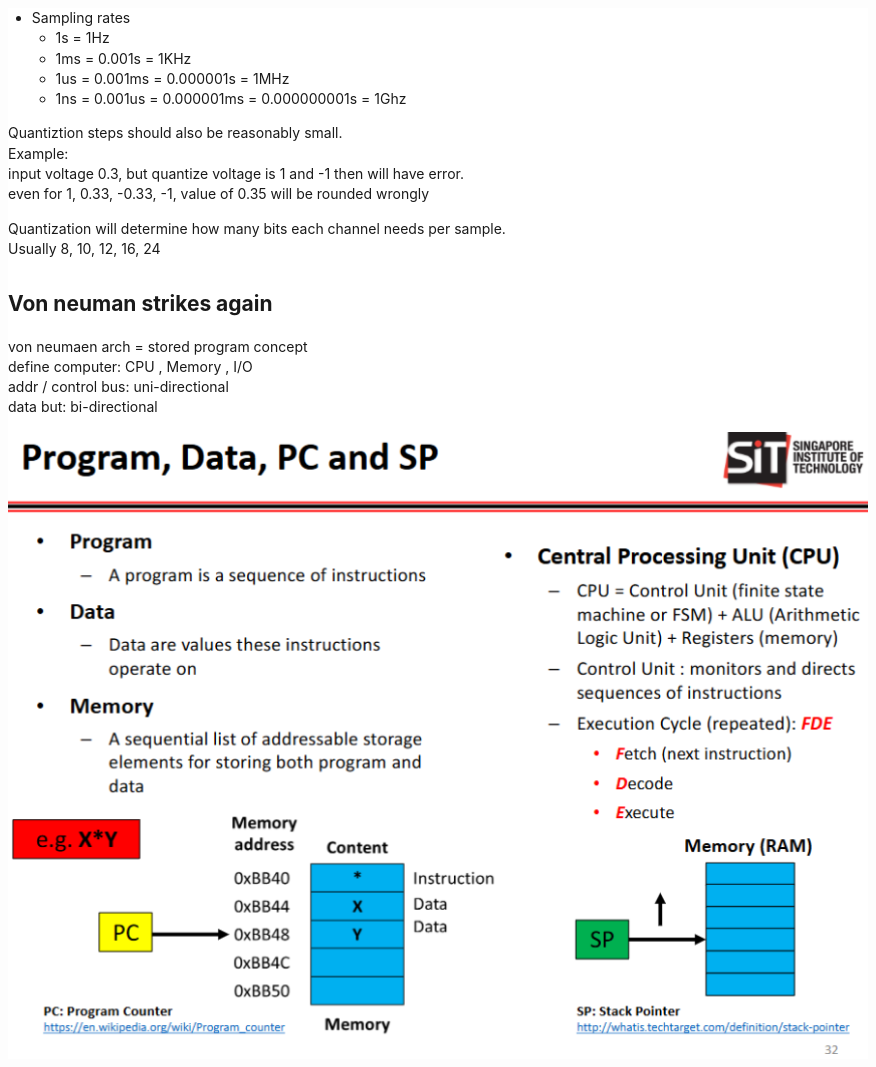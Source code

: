 - Sampling rates 
  - 1s = 1Hz  
  - 1ms = 0.001s = 1KHz  
  - 1us = 0.001ms = 0.000001s = 1MHz  
  - 1ns = 0.001us = 0.000001ms = 0.000000001s = 1Ghz

Quantiztion steps should also be reasonably small.  
Example:  
input voltage 0.3, but quantize voltage is 1 and -1 then will have error.  
even for 1, 0.33, -0.33, -1, value of 0.35 will be rounded wrongly

Quantization will determine how many bits each channel needs per sample.  
Usually 8, 10, 12, 16, 24

## Von neuman strikes again

von neumaen arch = stored program concept   
define computer: CPU , Memory , I/O  
addr / control bus: uni-directional  
data but: bi-directional

![program-data-pc-sp](jacob-images/program-data-pc-sp.png)
